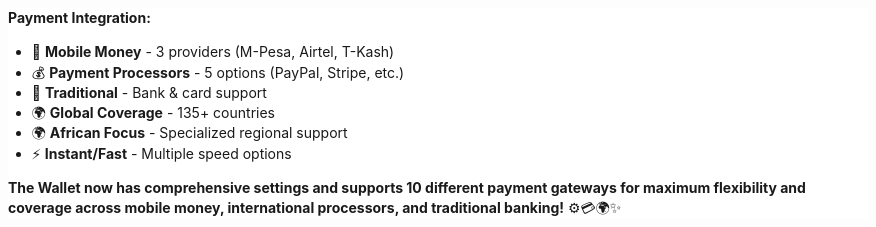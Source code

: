 **Payment Integration:**
- 📱 **Mobile Money** - 3 providers (M-Pesa, Airtel, T-Kash)
- 💰 **Payment Processors** - 5 options (PayPal, Stripe, etc.)
- 🏦 **Traditional** - Bank & card support
- 🌍 **Global Coverage** - 135+ countries
- 🌍 **African Focus** - Specialized regional support
- ⚡ **Instant/Fast** - Multiple speed options

**The Wallet now has comprehensive settings and supports 10 different payment gateways for maximum flexibility and coverage across mobile money, international processors, and traditional banking!** ⚙️💳🌍✨

